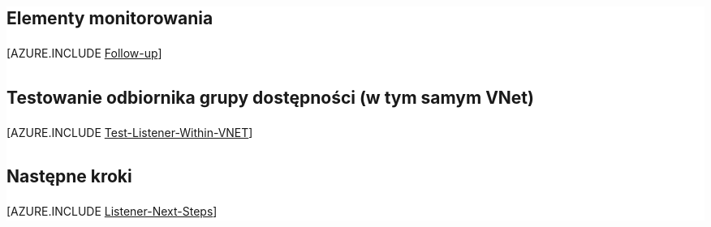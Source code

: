 ## <a name="follow-up-items"></a>Elementy monitorowania

[AZURE.INCLUDE [Follow-up](../../includes/virtual-machines-ag-listener-follow-up.md)]

## <a name="test-the-availability-group-listener-within-the-same-vnet"></a>Testowanie odbiornika grupy dostępności (w tym samym VNet)

[AZURE.INCLUDE [Test-Listener-Within-VNET](../../includes/virtual-machines-ag-listener-test.md)]

## <a name="next-steps"></a>Następne kroki

[AZURE.INCLUDE [Listener-Next-Steps](../../includes/virtual-machines-ag-listener-next-steps.md)]
